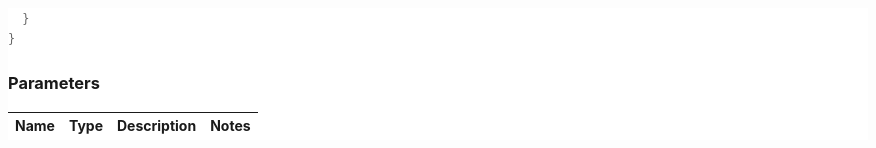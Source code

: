 ```java
  }
}
```

### Parameters

Name | Type | Description  | Notes
------------- | ------------- | ------------- | -------------
